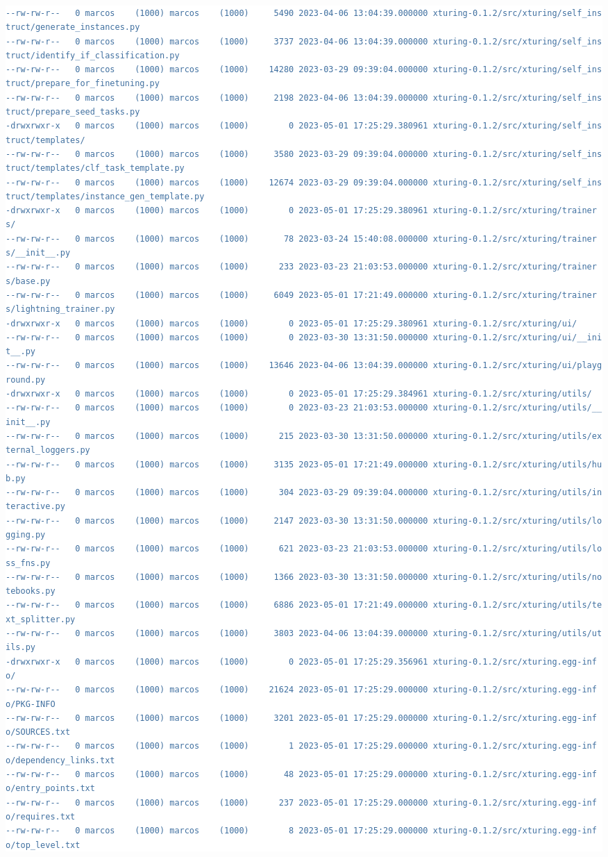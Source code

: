```diff
--rw-rw-r--   0 marcos    (1000) marcos    (1000)     5490 2023-04-06 13:04:39.000000 xturing-0.1.2/src/xturing/self_instruct/generate_instances.py
--rw-rw-r--   0 marcos    (1000) marcos    (1000)     3737 2023-04-06 13:04:39.000000 xturing-0.1.2/src/xturing/self_instruct/identify_if_classification.py
--rw-rw-r--   0 marcos    (1000) marcos    (1000)    14280 2023-03-29 09:39:04.000000 xturing-0.1.2/src/xturing/self_instruct/prepare_for_finetuning.py
--rw-rw-r--   0 marcos    (1000) marcos    (1000)     2198 2023-04-06 13:04:39.000000 xturing-0.1.2/src/xturing/self_instruct/prepare_seed_tasks.py
-drwxrwxr-x   0 marcos    (1000) marcos    (1000)        0 2023-05-01 17:25:29.380961 xturing-0.1.2/src/xturing/self_instruct/templates/
--rw-rw-r--   0 marcos    (1000) marcos    (1000)     3580 2023-03-29 09:39:04.000000 xturing-0.1.2/src/xturing/self_instruct/templates/clf_task_template.py
--rw-rw-r--   0 marcos    (1000) marcos    (1000)    12674 2023-03-29 09:39:04.000000 xturing-0.1.2/src/xturing/self_instruct/templates/instance_gen_template.py
-drwxrwxr-x   0 marcos    (1000) marcos    (1000)        0 2023-05-01 17:25:29.380961 xturing-0.1.2/src/xturing/trainers/
--rw-rw-r--   0 marcos    (1000) marcos    (1000)       78 2023-03-24 15:40:08.000000 xturing-0.1.2/src/xturing/trainers/__init__.py
--rw-rw-r--   0 marcos    (1000) marcos    (1000)      233 2023-03-23 21:03:53.000000 xturing-0.1.2/src/xturing/trainers/base.py
--rw-rw-r--   0 marcos    (1000) marcos    (1000)     6049 2023-05-01 17:21:49.000000 xturing-0.1.2/src/xturing/trainers/lightning_trainer.py
-drwxrwxr-x   0 marcos    (1000) marcos    (1000)        0 2023-05-01 17:25:29.380961 xturing-0.1.2/src/xturing/ui/
--rw-rw-r--   0 marcos    (1000) marcos    (1000)        0 2023-03-30 13:31:50.000000 xturing-0.1.2/src/xturing/ui/__init__.py
--rw-rw-r--   0 marcos    (1000) marcos    (1000)    13646 2023-04-06 13:04:39.000000 xturing-0.1.2/src/xturing/ui/playground.py
-drwxrwxr-x   0 marcos    (1000) marcos    (1000)        0 2023-05-01 17:25:29.384961 xturing-0.1.2/src/xturing/utils/
--rw-rw-r--   0 marcos    (1000) marcos    (1000)        0 2023-03-23 21:03:53.000000 xturing-0.1.2/src/xturing/utils/__init__.py
--rw-rw-r--   0 marcos    (1000) marcos    (1000)      215 2023-03-30 13:31:50.000000 xturing-0.1.2/src/xturing/utils/external_loggers.py
--rw-rw-r--   0 marcos    (1000) marcos    (1000)     3135 2023-05-01 17:21:49.000000 xturing-0.1.2/src/xturing/utils/hub.py
--rw-rw-r--   0 marcos    (1000) marcos    (1000)      304 2023-03-29 09:39:04.000000 xturing-0.1.2/src/xturing/utils/interactive.py
--rw-rw-r--   0 marcos    (1000) marcos    (1000)     2147 2023-03-30 13:31:50.000000 xturing-0.1.2/src/xturing/utils/logging.py
--rw-rw-r--   0 marcos    (1000) marcos    (1000)      621 2023-03-23 21:03:53.000000 xturing-0.1.2/src/xturing/utils/loss_fns.py
--rw-rw-r--   0 marcos    (1000) marcos    (1000)     1366 2023-03-30 13:31:50.000000 xturing-0.1.2/src/xturing/utils/notebooks.py
--rw-rw-r--   0 marcos    (1000) marcos    (1000)     6886 2023-05-01 17:21:49.000000 xturing-0.1.2/src/xturing/utils/text_splitter.py
--rw-rw-r--   0 marcos    (1000) marcos    (1000)     3803 2023-04-06 13:04:39.000000 xturing-0.1.2/src/xturing/utils/utils.py
-drwxrwxr-x   0 marcos    (1000) marcos    (1000)        0 2023-05-01 17:25:29.356961 xturing-0.1.2/src/xturing.egg-info/
--rw-rw-r--   0 marcos    (1000) marcos    (1000)    21624 2023-05-01 17:25:29.000000 xturing-0.1.2/src/xturing.egg-info/PKG-INFO
--rw-rw-r--   0 marcos    (1000) marcos    (1000)     3201 2023-05-01 17:25:29.000000 xturing-0.1.2/src/xturing.egg-info/SOURCES.txt
--rw-rw-r--   0 marcos    (1000) marcos    (1000)        1 2023-05-01 17:25:29.000000 xturing-0.1.2/src/xturing.egg-info/dependency_links.txt
--rw-rw-r--   0 marcos    (1000) marcos    (1000)       48 2023-05-01 17:25:29.000000 xturing-0.1.2/src/xturing.egg-info/entry_points.txt
--rw-rw-r--   0 marcos    (1000) marcos    (1000)      237 2023-05-01 17:25:29.000000 xturing-0.1.2/src/xturing.egg-info/requires.txt
--rw-rw-r--   0 marcos    (1000) marcos    (1000)        8 2023-05-01 17:25:29.000000 xturing-0.1.2/src/xturing.egg-info/top_level.txt
```